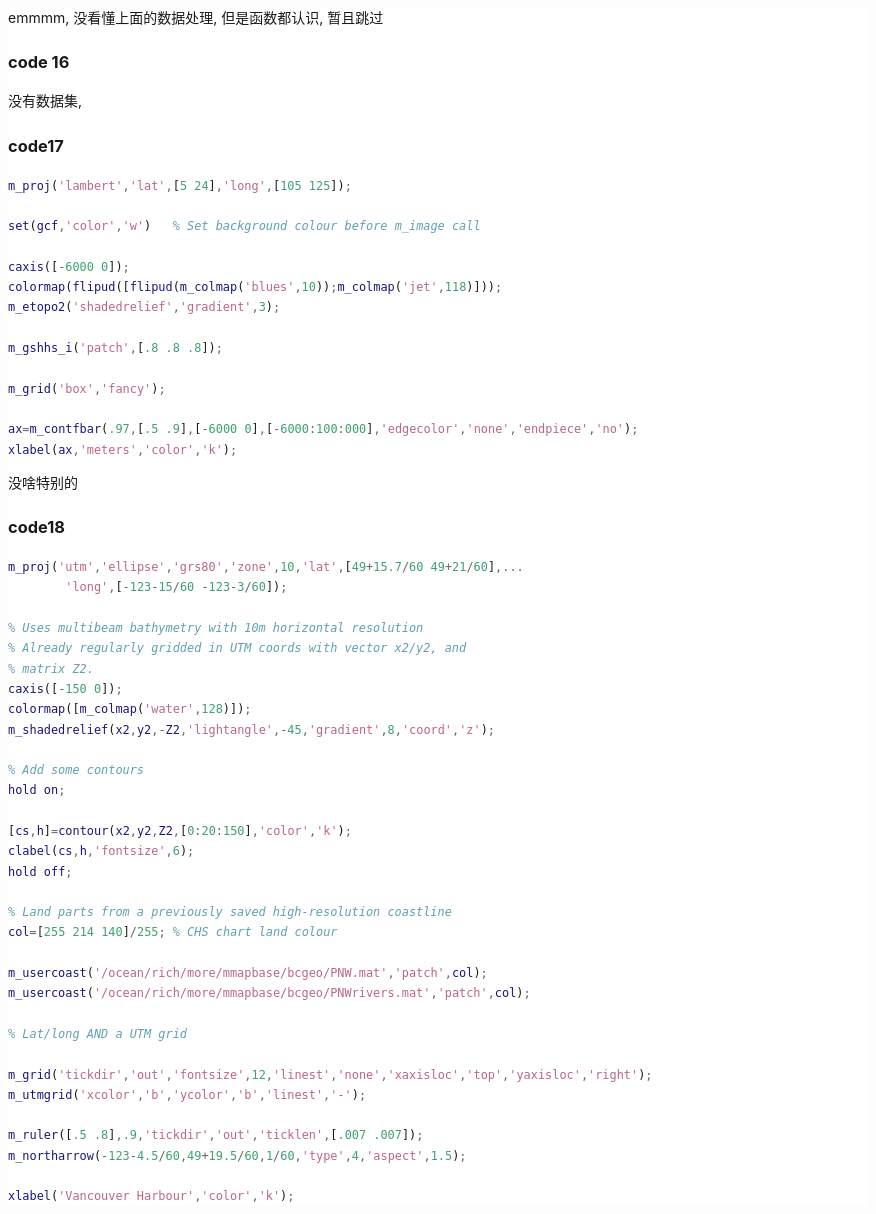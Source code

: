 emmmm, 没看懂上面的数据处理, 但是函数都认识, 暂且跳过

### code 16

没有数据集,

### code17

```matlab
m_proj('lambert','lat',[5 24],'long',[105 125]);

set(gcf,'color','w')   % Set background colour before m_image call

caxis([-6000 0]);
colormap(flipud([flipud(m_colmap('blues',10));m_colmap('jet',118)]));
m_etopo2('shadedrelief','gradient',3);
 
m_gshhs_i('patch',[.8 .8 .8]);
 
m_grid('box','fancy');

ax=m_contfbar(.97,[.5 .9],[-6000 0],[-6000:100:000],'edgecolor','none','endpiece','no');
xlabel(ax,'meters','color','k');
```

没啥特别的

### code18

```matlab
m_proj('utm','ellipse','grs80','zone',10,'lat',[49+15.7/60 49+21/60],...
        'long',[-123-15/60 -123-3/60]);      

% Uses multibeam bathymetry with 10m horizontal resolution
% Already regularly gridded in UTM coords with vector x2/y2, and
% matrix Z2.
caxis([-150 0]);
colormap([m_colmap('water',128)]);
m_shadedrelief(x2,y2,-Z2,'lightangle',-45,'gradient',8,'coord','z');

% Add some contours
hold on;

[cs,h]=contour(x2,y2,Z2,[0:20:150],'color','k');
clabel(cs,h,'fontsize',6);
hold off;

% Land parts from a previously saved high-resolution coastline
col=[255 214 140]/255; % CHS chart land colour

m_usercoast('/ocean/rich/more/mmapbase/bcgeo/PNW.mat','patch',col);
m_usercoast('/ocean/rich/more/mmapbase/bcgeo/PNWrivers.mat','patch',col);

% Lat/long AND a UTM grid
 
m_grid('tickdir','out','fontsize',12,'linest','none','xaxisloc','top','yaxisloc','right');
m_utmgrid('xcolor','b','ycolor','b','linest','-'); 

m_ruler([.5 .8],.9,'tickdir','out','ticklen',[.007 .007]);
m_northarrow(-123-4.5/60,49+19.5/60,1/60,'type',4,'aspect',1.5);

xlabel('Vancouver Harbour','color','k'); 
```
